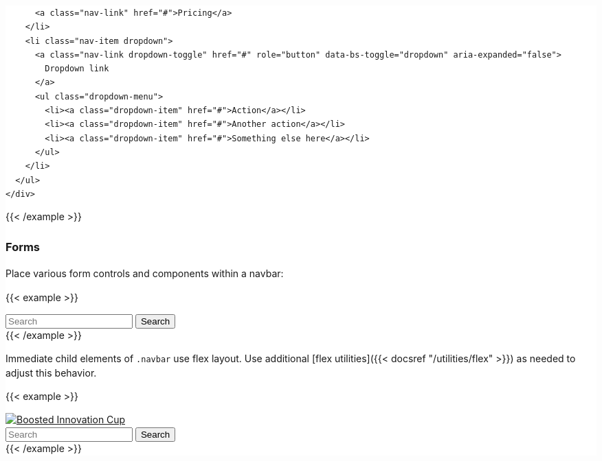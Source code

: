           <a class="nav-link" href="#">Pricing</a>
        </li>
        <li class="nav-item dropdown">
          <a class="nav-link dropdown-toggle" href="#" role="button" data-bs-toggle="dropdown" aria-expanded="false">
            Dropdown link
          </a>
          <ul class="dropdown-menu">
            <li><a class="dropdown-item" href="#">Action</a></li>
            <li><a class="dropdown-item" href="#">Another action</a></li>
            <li><a class="dropdown-item" href="#">Something else here</a></li>
          </ul>
        </li>
      </ul>
    </div>
  </div>
</nav>
{{< /example >}}

### Forms

Place various form controls and components within a navbar:

{{< example >}}
<nav class="navbar navbar-dark bg-dark">
  <div class="container-fluid">
    <form class="d-flex" role="search">
      <input class="form-control me-2" type="search" placeholder="Search" aria-label="Search">
      <button class="btn btn-primary btn-inverse" type="submit">Search</button>
    </form>
  </div>
</nav>
{{< /example >}}

Immediate child elements of `.navbar` use flex layout. Use additional [flex utilities]({{< docsref "/utilities/flex" >}}) as needed to adjust this behavior.

{{< example >}}
<nav class="navbar navbar-dark bg-dark">
  <div class="container-fluid">
    <div class="navbar-brand me-auto">
      <a class="stretched-link" href="#">
        <img src="/docs/{{< param docs_version >}}/assets/brand/boosted-innovation-cup-logo.png" width="50" height="50" alt="Boosted Innovation Cup " loading="lazy">
      </a>
    </div>
    <form class="d-flex navbar-item" role="search">
      <input class="form-control me-2" type="search" placeholder="Search" aria-label="Search">
      <button class="btn btn-primary btn-inverse" type="submit">Search</button>
    </form>
  </div>
</nav>
{{< /example >}}
